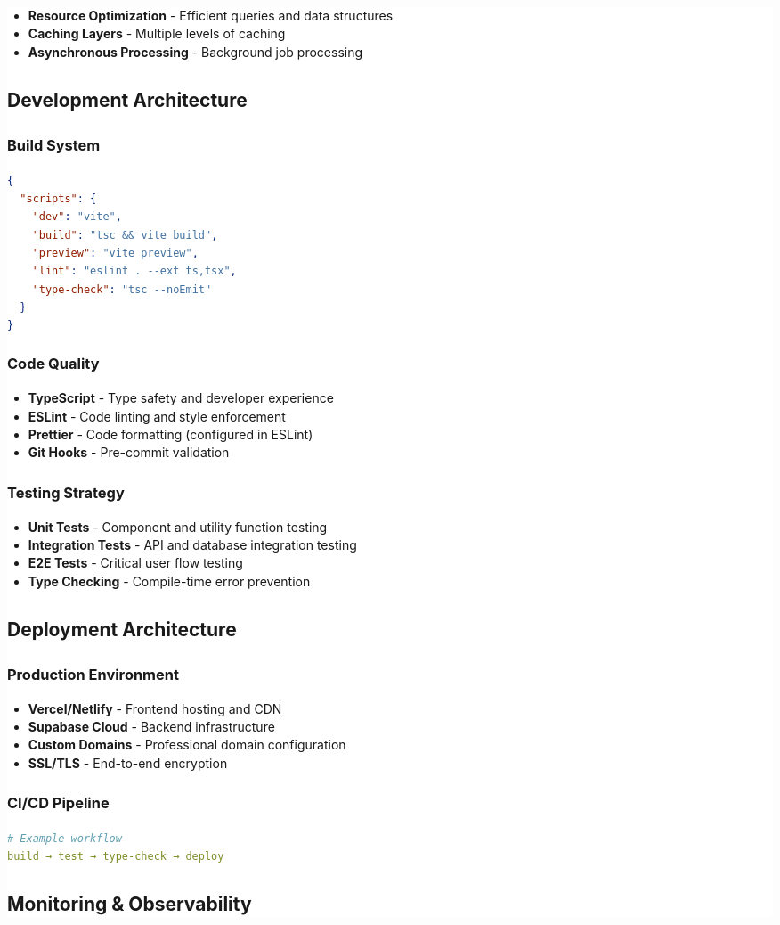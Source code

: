 - **Resource Optimization** - Efficient queries and data structures
- **Caching Layers** - Multiple levels of caching
- **Asynchronous Processing** - Background job processing

## Development Architecture

### Build System

```json
{
  "scripts": {
    "dev": "vite",
    "build": "tsc && vite build",
    "preview": "vite preview",
    "lint": "eslint . --ext ts,tsx",
    "type-check": "tsc --noEmit"
  }
}
```

### Code Quality

- **TypeScript** - Type safety and developer experience
- **ESLint** - Code linting and style enforcement
- **Prettier** - Code formatting (configured in ESLint)
- **Git Hooks** - Pre-commit validation

### Testing Strategy

- **Unit Tests** - Component and utility function testing
- **Integration Tests** - API and database integration testing
- **E2E Tests** - Critical user flow testing
- **Type Checking** - Compile-time error prevention

## Deployment Architecture

### Production Environment

- **Vercel/Netlify** - Frontend hosting and CDN
- **Supabase Cloud** - Backend infrastructure
- **Custom Domains** - Professional domain configuration
- **SSL/TLS** - End-to-end encryption

### CI/CD Pipeline

```yaml
# Example workflow
build → test → type-check → deploy
```

## Monitoring & Observability
